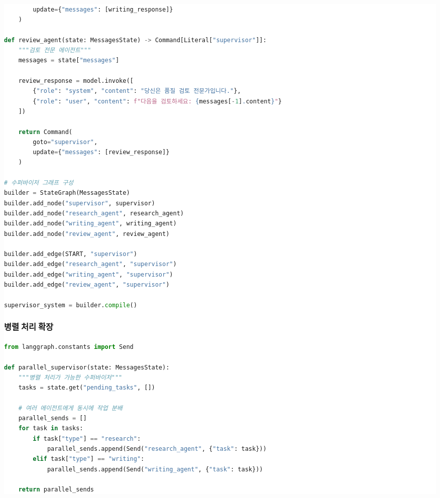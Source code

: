 ```python
        update={"messages": [writing_response]}
    )

def review_agent(state: MessagesState) -> Command[Literal["supervisor"]]:
    """검토 전문 에이전트"""
    messages = state["messages"]
    
    review_response = model.invoke([
        {"role": "system", "content": "당신은 품질 검토 전문가입니다."},
        {"role": "user", "content": f"다음을 검토하세요: {messages[-1].content}"}
    ])
    
    return Command(
        goto="supervisor",
        update={"messages": [review_response]}
    )

# 수퍼바이저 그래프 구성
builder = StateGraph(MessagesState)
builder.add_node("supervisor", supervisor)
builder.add_node("research_agent", research_agent)
builder.add_node("writing_agent", writing_agent)
builder.add_node("review_agent", review_agent)

builder.add_edge(START, "supervisor")
builder.add_edge("research_agent", "supervisor")
builder.add_edge("writing_agent", "supervisor")
builder.add_edge("review_agent", "supervisor")

supervisor_system = builder.compile()
```

### 병렬 처리 확장

```python
from langgraph.constants import Send

def parallel_supervisor(state: MessagesState):
    """병렬 처리가 가능한 수퍼바이저"""
    tasks = state.get("pending_tasks", [])
    
    # 여러 에이전트에게 동시에 작업 분배
    parallel_sends = []
    for task in tasks:
        if task["type"] == "research":
            parallel_sends.append(Send("research_agent", {"task": task}))
        elif task["type"] == "writing":
            parallel_sends.append(Send("writing_agent", {"task": task}))
    
    return parallel_sends
```
